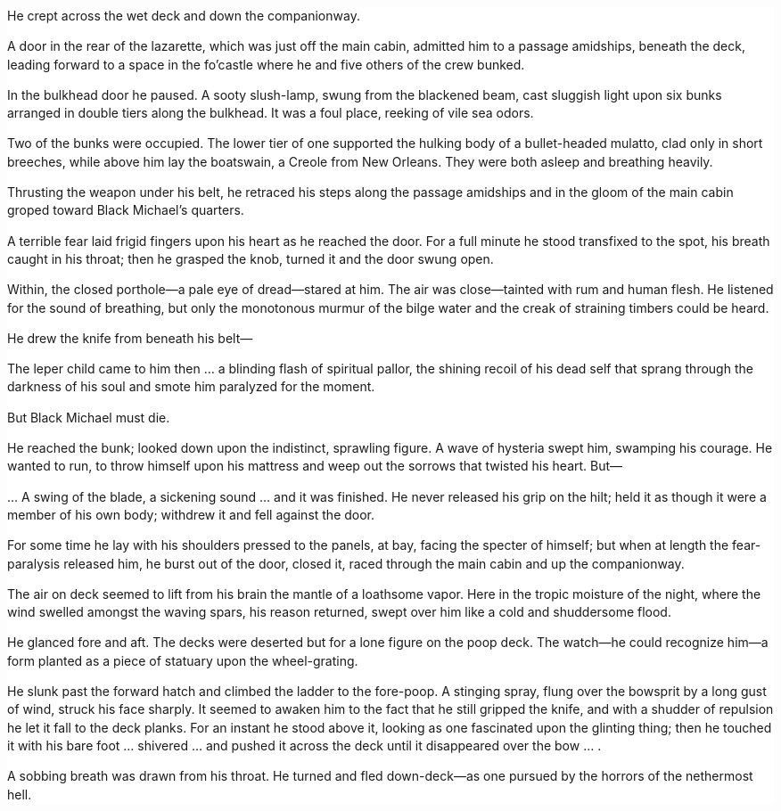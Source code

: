 He crept across the wet deck and down the companionway.

A door in the rear of the lazarette, which was just off the main cabin, admitted him to a passage amidships, beneath the deck, leading forward to a space in the fo’castle where he and five others of the crew bunked.

In the bulkhead door he paused. A sooty slush-lamp, swung from the blackened beam, cast sluggish light upon six bunks arranged in double tiers along the bulkhead. It was a foul place, reeking of vile sea odors.

Two of the bunks were occupied. The lower tier of one supported the hulking body of a bullet-headed mulatto, clad only in short breeches, while above him lay the boatswain, a Creole from New Orleans. They were both asleep and breathing heavily.

Thrusting the weapon under his belt, he retraced his steps along the passage amidships and in the gloom of the main cabin groped toward Black Michael’s quarters.

A terrible fear laid frigid fingers upon his heart as he reached the door. For a full minute he stood transfixed to the spot, his breath caught in his throat; then he grasped the knob, turned it and the door swung open.

Within, the closed porthole—a pale eye of dread—stared at him. The air was close—tainted with rum and human flesh. He listened for the sound of breathing, but only the monotonous murmur of the bilge water and the creak of straining timbers could be heard.

He drew the knife from beneath his belt—

The leper child came to him then … a blinding flash of spiritual pallor, the shining recoil of his dead self that sprang through the darkness of his soul and smote him paralyzed for the moment.

But Black Michael must die.

He reached the bunk; looked down upon the indistinct, sprawling figure. A wave of hysteria swept him, swamping his courage. He wanted to run, to throw himself upon his mattress and weep out the sorrows that twisted his heart. But—

… A swing of the blade, a sickening sound … and it was finished. He never released his grip on the hilt; held it as though it were a member of his own body; withdrew it and fell against the door.

For some time he lay with his shoulders pressed to the panels, at bay, facing the specter of himself; but when at length the fear-paralysis released him, he burst out of the door, closed it, raced through the main cabin and up the companionway.

The air on deck seemed to lift from his brain the mantle of a loathsome vapor. Here in the tropic moisture of the night, where the wind swelled amongst the waving spars, his reason returned, swept over him like a cold and shuddersome flood.

He glanced fore and aft. The decks were deserted but for a lone figure on the poop deck. The watch—he could recognize him—a form planted as a piece of statuary upon the wheel-grating.

He slunk past the forward hatch and climbed the ladder to the fore-poop. A stinging spray, flung over the bowsprit by a long gust of wind, struck his face sharply. It seemed to awaken him to the fact that he still gripped the knife, and with a shudder of repulsion he let it fall to the deck planks. For an instant he stood above it, looking as one fascinated upon the glinting thing; then he touched it with his bare foot … shivered … and pushed it across the deck until it disappeared over the bow … .

A sobbing breath was drawn from his throat. He turned and fled down-deck—as one pursued by the horrors of the nethermost hell.
